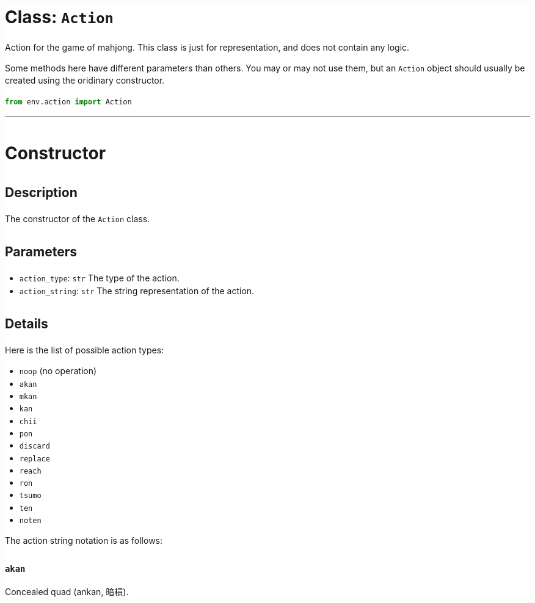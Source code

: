# Class: `Action`

Action for the game of mahjong. This class is just for
representation, and does not contain any logic.

Some methods here have different parameters than others.
You may or may not use them, but an `Action` object should
usually be created using the oridinary constructor.

```python
from env.action import Action
```

---
 
# Constructor

## Description

The constructor of the `Action` class.

## Parameters

- `action_type`: `str`
    The type of the action.
- `action_string`: `str`
    The string representation of the action.

## Details

Here is the list of possible action types:

- `noop` (no operation)
- `akan`
- `mkan`
- `kan`
- `chii`
- `pon`
- `discard`
- `replace`
- `reach`
- `ron`
- `tsumo`
- `ten`
- `noten`

The action string notation is as follows:

### `akan`

Concealed quad (ankan, 暗槓).
